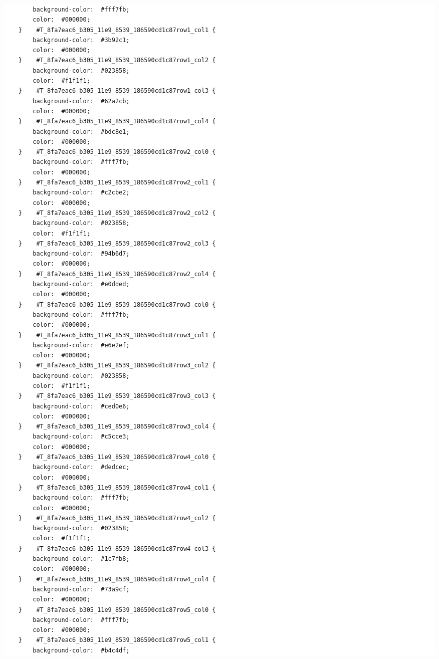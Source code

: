             background-color:  #fff7fb;
            color:  #000000;
        }    #T_8fa7eac6_b305_11e9_8539_186590cd1c87row1_col1 {
            background-color:  #3b92c1;
            color:  #000000;
        }    #T_8fa7eac6_b305_11e9_8539_186590cd1c87row1_col2 {
            background-color:  #023858;
            color:  #f1f1f1;
        }    #T_8fa7eac6_b305_11e9_8539_186590cd1c87row1_col3 {
            background-color:  #62a2cb;
            color:  #000000;
        }    #T_8fa7eac6_b305_11e9_8539_186590cd1c87row1_col4 {
            background-color:  #bdc8e1;
            color:  #000000;
        }    #T_8fa7eac6_b305_11e9_8539_186590cd1c87row2_col0 {
            background-color:  #fff7fb;
            color:  #000000;
        }    #T_8fa7eac6_b305_11e9_8539_186590cd1c87row2_col1 {
            background-color:  #c2cbe2;
            color:  #000000;
        }    #T_8fa7eac6_b305_11e9_8539_186590cd1c87row2_col2 {
            background-color:  #023858;
            color:  #f1f1f1;
        }    #T_8fa7eac6_b305_11e9_8539_186590cd1c87row2_col3 {
            background-color:  #94b6d7;
            color:  #000000;
        }    #T_8fa7eac6_b305_11e9_8539_186590cd1c87row2_col4 {
            background-color:  #e0dded;
            color:  #000000;
        }    #T_8fa7eac6_b305_11e9_8539_186590cd1c87row3_col0 {
            background-color:  #fff7fb;
            color:  #000000;
        }    #T_8fa7eac6_b305_11e9_8539_186590cd1c87row3_col1 {
            background-color:  #e6e2ef;
            color:  #000000;
        }    #T_8fa7eac6_b305_11e9_8539_186590cd1c87row3_col2 {
            background-color:  #023858;
            color:  #f1f1f1;
        }    #T_8fa7eac6_b305_11e9_8539_186590cd1c87row3_col3 {
            background-color:  #ced0e6;
            color:  #000000;
        }    #T_8fa7eac6_b305_11e9_8539_186590cd1c87row3_col4 {
            background-color:  #c5cce3;
            color:  #000000;
        }    #T_8fa7eac6_b305_11e9_8539_186590cd1c87row4_col0 {
            background-color:  #dedcec;
            color:  #000000;
        }    #T_8fa7eac6_b305_11e9_8539_186590cd1c87row4_col1 {
            background-color:  #fff7fb;
            color:  #000000;
        }    #T_8fa7eac6_b305_11e9_8539_186590cd1c87row4_col2 {
            background-color:  #023858;
            color:  #f1f1f1;
        }    #T_8fa7eac6_b305_11e9_8539_186590cd1c87row4_col3 {
            background-color:  #1c7fb8;
            color:  #000000;
        }    #T_8fa7eac6_b305_11e9_8539_186590cd1c87row4_col4 {
            background-color:  #73a9cf;
            color:  #000000;
        }    #T_8fa7eac6_b305_11e9_8539_186590cd1c87row5_col0 {
            background-color:  #fff7fb;
            color:  #000000;
        }    #T_8fa7eac6_b305_11e9_8539_186590cd1c87row5_col1 {
            background-color:  #b4c4df;